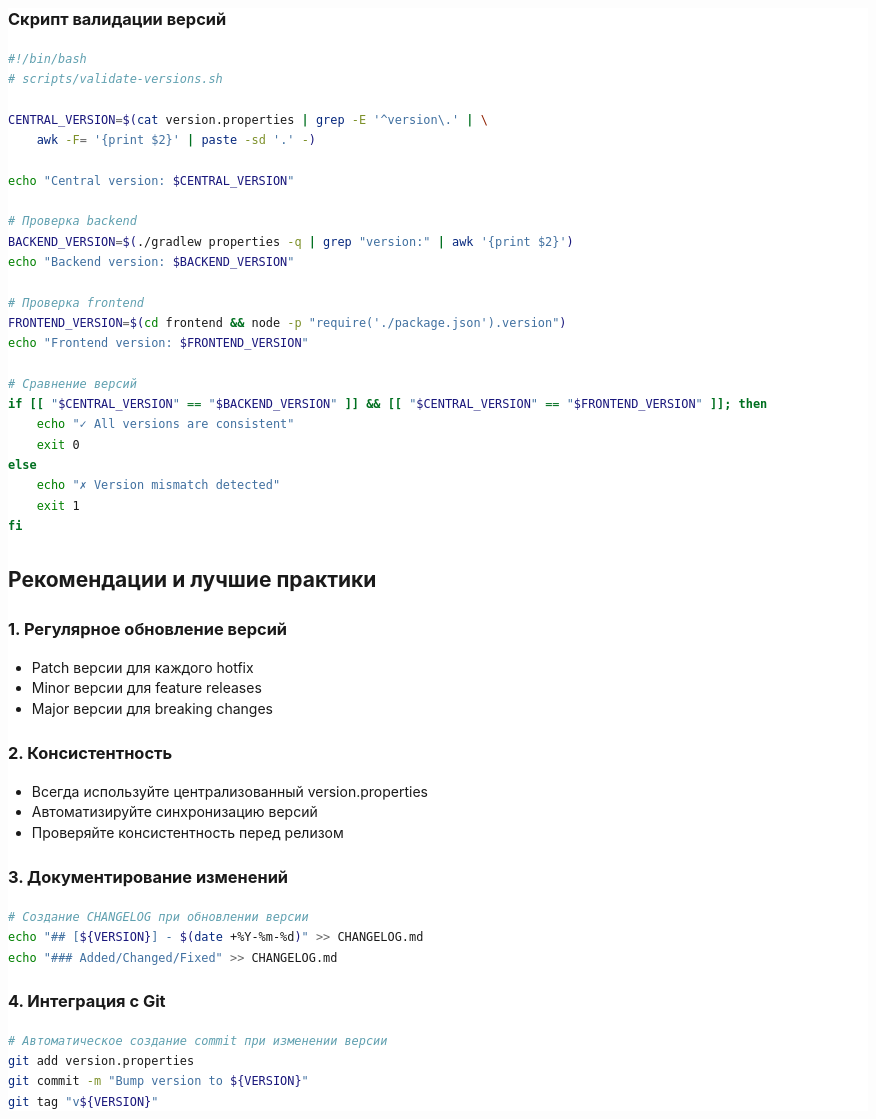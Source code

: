 ### Скрипт валидации версий
```bash
#!/bin/bash
# scripts/validate-versions.sh

CENTRAL_VERSION=$(cat version.properties | grep -E '^version\.' | \
    awk -F= '{print $2}' | paste -sd '.' -)

echo "Central version: $CENTRAL_VERSION"

# Проверка backend
BACKEND_VERSION=$(./gradlew properties -q | grep "version:" | awk '{print $2}')
echo "Backend version: $BACKEND_VERSION"

# Проверка frontend
FRONTEND_VERSION=$(cd frontend && node -p "require('./package.json').version")
echo "Frontend version: $FRONTEND_VERSION"

# Сравнение версий
if [[ "$CENTRAL_VERSION" == "$BACKEND_VERSION" ]] && [[ "$CENTRAL_VERSION" == "$FRONTEND_VERSION" ]]; then
    echo "✓ All versions are consistent"
    exit 0
else
    echo "✗ Version mismatch detected"
    exit 1
fi
```

## Рекомендации и лучшие практики

### 1. Регулярное обновление версий
- Patch версии для каждого hotfix
- Minor версии для feature releases
- Major версии для breaking changes

### 2. Консистентность
- Всегда используйте централизованный version.properties
- Автоматизируйте синхронизацию версий
- Проверяйте консистентность перед релизом

### 3. Документирование изменений
```bash
# Создание CHANGELOG при обновлении версии
echo "## [${VERSION}] - $(date +%Y-%m-%d)" >> CHANGELOG.md
echo "### Added/Changed/Fixed" >> CHANGELOG.md
```

### 4. Интеграция с Git
```bash
# Автоматическое создание commit при изменении версии
git add version.properties
git commit -m "Bump version to ${VERSION}"
git tag "v${VERSION}"
```
